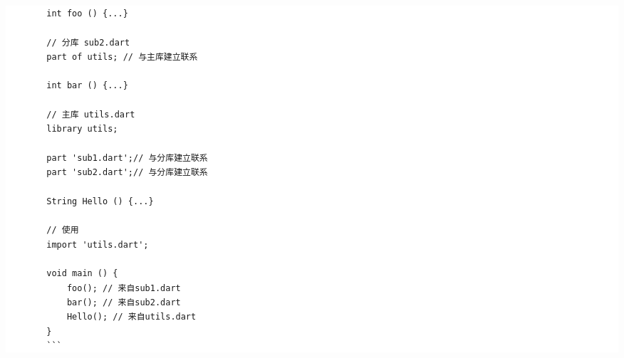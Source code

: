             int foo () {...}

            // 分库 sub2.dart
            part of utils; // 与主库建立联系

            int bar () {...}

            // 主库 utils.dart
            library utils;

            part 'sub1.dart';// 与分库建立联系
            part 'sub2.dart';// 与分库建立联系

            String Hello () {...}

            // 使用
            import 'utils.dart';

            void main () {
                foo(); // 来自sub1.dart
                bar(); // 来自sub2.dart
                Hello(); // 来自utils.dart
            }
            ```
